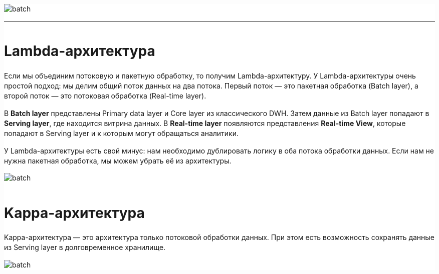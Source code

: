 <img src="../png/stream.png" alt="batch" width="800"/>

***

# Lambda-архитектура

Если мы объединим потоковую и пакетную обработку, то получим Lambda-архитектуру. У Lambda-архитектуры очень простой подход: мы делим общий поток данных на два потока. Первый поток — это пакетная обработка (Batch layer), а второй поток — это потоковая обработка (Real-time layer).

В **Batch layer** представлены Primary data layer и Core layer из классического DWH. Затем данные из Batch layer попадают в **Serving layer**, где находится витрина данных. В **Real-time layer** появляются представления **Real-time View**, которые попадают в Serving layer и к которым могут обращаться аналитики.

У Lambda-архитектуры есть свой минус: нам необходимо дублировать логику в оба потока обработки данных. Если нам не нужна пакетная обработка, мы можем убрать её из архитектуры.

<img src="../png/lambda.png" alt="batch" width="800"/>

# Kappa-архитектура

Kappa-архитектура — это архитектура только потоковой обработки данных. При этом есть возможность сохранять данные из Serving layer в долговременное хранилище.

<img src="../png/kappa.png" alt="batch" width="800"/>
